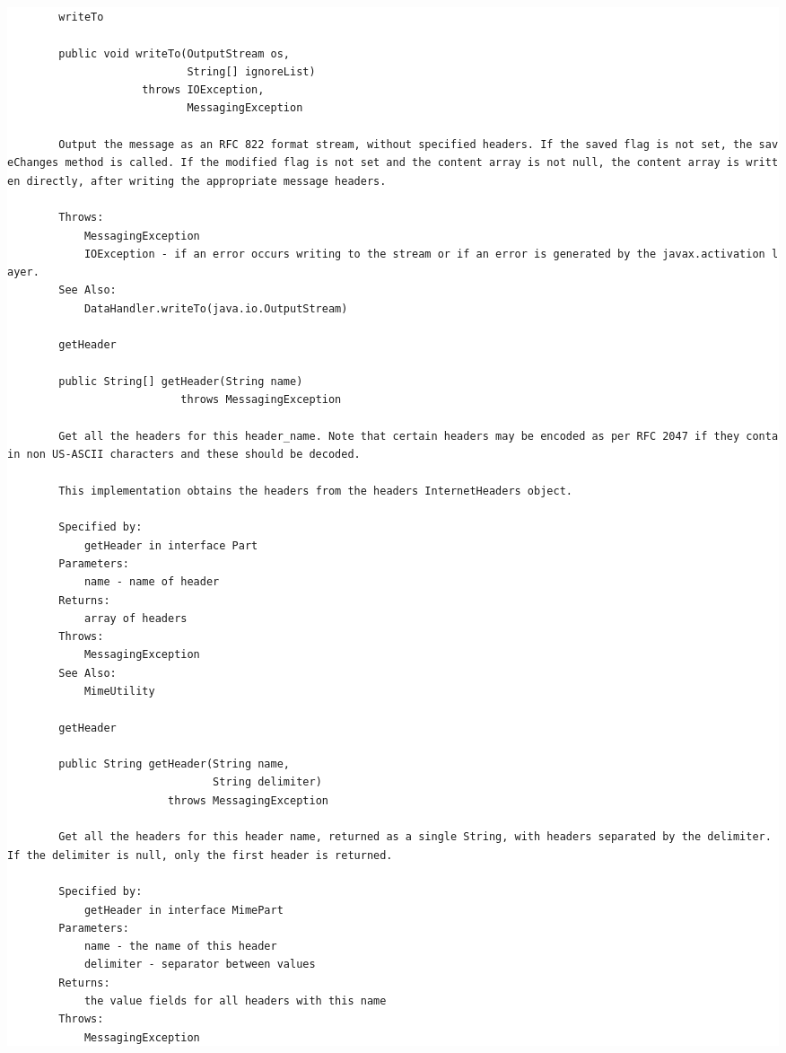             writeTo

            public void writeTo(OutputStream os,
                                String[] ignoreList)
                         throws IOException,
                                MessagingException

            Output the message as an RFC 822 format stream, without specified headers. If the saved flag is not set, the saveChanges method is called. If the modified flag is not set and the content array is not null, the content array is written directly, after writing the appropriate message headers.

            Throws:
                MessagingException
                IOException - if an error occurs writing to the stream or if an error is generated by the javax.activation layer.
            See Also:
                DataHandler.writeTo(java.io.OutputStream)

            getHeader

            public String[] getHeader(String name)
                               throws MessagingException

            Get all the headers for this header_name. Note that certain headers may be encoded as per RFC 2047 if they contain non US-ASCII characters and these should be decoded.

            This implementation obtains the headers from the headers InternetHeaders object.

            Specified by:
                getHeader in interface Part
            Parameters:
                name - name of header
            Returns:
                array of headers
            Throws:
                MessagingException
            See Also:
                MimeUtility

            getHeader

            public String getHeader(String name,
                                    String delimiter)
                             throws MessagingException

            Get all the headers for this header name, returned as a single String, with headers separated by the delimiter. If the delimiter is null, only the first header is returned.

            Specified by:
                getHeader in interface MimePart
            Parameters:
                name - the name of this header
                delimiter - separator between values
            Returns:
                the value fields for all headers with this name
            Throws:
                MessagingException
